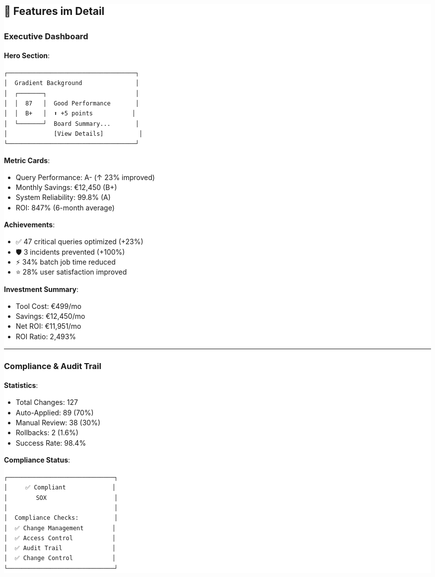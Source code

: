 
## 📱 Features im Detail

### **Executive Dashboard**

**Hero Section**:
```
┌────────────────────────────────────┐
│  Gradient Background               │
│  ┌───────┐                         │
│  │  87   │  Good Performance       │
│  │  B+   │  ⬆️ +5 points           │
│  └───────┘  Board Summary...       │
│             [View Details]          │
└────────────────────────────────────┘
```

**Metric Cards**:
- Query Performance: A- (↑ 23% improved)
- Monthly Savings: €12,450 (B+)
- System Reliability: 99.8% (A)
- ROI: 847% (6-month average)

**Achievements**:
- ✅ 47 critical queries optimized (+23%)
- 🛡️ 3 incidents prevented (+100%)
- ⚡ 34% batch job time reduced
- ⭐ 28% user satisfaction improved

**Investment Summary**:
- Tool Cost: €499/mo
- Savings: €12,450/mo
- Net ROI: €11,951/mo
- ROI Ratio: 2,493%

---

### **Compliance & Audit Trail**

**Statistics**:
- Total Changes: 127
- Auto-Applied: 89 (70%)
- Manual Review: 38 (30%)
- Rollbacks: 2 (1.6%)
- Success Rate: 98.4%

**Compliance Status**:
```
┌──────────────────────────────┐
│     ✅ Compliant             │
│        SOX                   │
│                              │
│  Compliance Checks:          │
│  ✅ Change Management        │
│  ✅ Access Control           │
│  ✅ Audit Trail              │
│  ✅ Change Control           │
└──────────────────────────────┘
```
